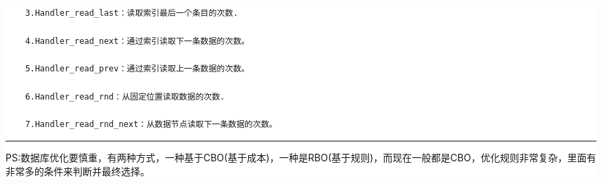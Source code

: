 		3.Handler_read_last：读取索引最后一个条目的次数.

		4.Handler_read_next：通过索引读取下一条数据的次数。

		5.Handler_read_prev：通过索引读取上一条数据的次数。

		6.Handler_read_rnd：从固定位置读取数据的次数.

		7.Handler_read_rnd_next：从数据节点读取下一条数据的次数。


---------------------------------------------------------


 PS:数据库优化要慎重，有两种方式，一种基于CBO(基于成本)，一种是RBO(基于规则)，而现在一般都是CBO，优化规则非常复杂，里面有非常多的条件来判断并最终选择。




